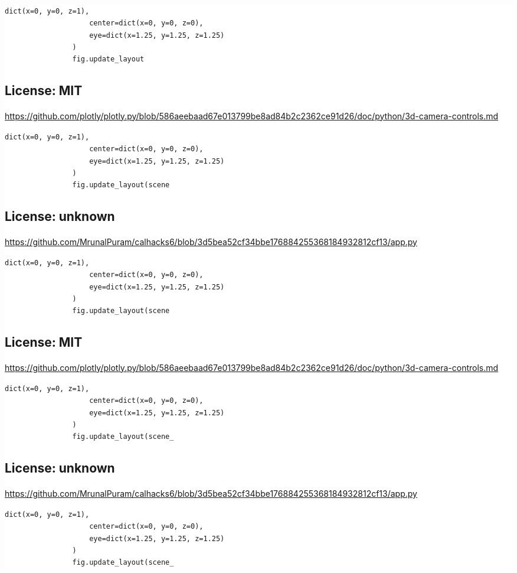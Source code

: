 ```
dict(x=0, y=0, z=1),
                    center=dict(x=0, y=0, z=0),
                    eye=dict(x=1.25, y=1.25, z=1.25)
                )
                fig.update_layout
```


## License: MIT
https://github.com/plotly/plotly.py/blob/586aeebaad67e013799be8ad84b2c2362ce91d26/doc/python/3d-camera-controls.md

```
dict(x=0, y=0, z=1),
                    center=dict(x=0, y=0, z=0),
                    eye=dict(x=1.25, y=1.25, z=1.25)
                )
                fig.update_layout(scene
```


## License: unknown
https://github.com/MrunalPuram/calhacks6/blob/3d5bea52cf34bbe176884255368184932812cf13/app.py

```
dict(x=0, y=0, z=1),
                    center=dict(x=0, y=0, z=0),
                    eye=dict(x=1.25, y=1.25, z=1.25)
                )
                fig.update_layout(scene
```


## License: MIT
https://github.com/plotly/plotly.py/blob/586aeebaad67e013799be8ad84b2c2362ce91d26/doc/python/3d-camera-controls.md

```
dict(x=0, y=0, z=1),
                    center=dict(x=0, y=0, z=0),
                    eye=dict(x=1.25, y=1.25, z=1.25)
                )
                fig.update_layout(scene_
```


## License: unknown
https://github.com/MrunalPuram/calhacks6/blob/3d5bea52cf34bbe176884255368184932812cf13/app.py

```
dict(x=0, y=0, z=1),
                    center=dict(x=0, y=0, z=0),
                    eye=dict(x=1.25, y=1.25, z=1.25)
                )
                fig.update_layout(scene_
```
